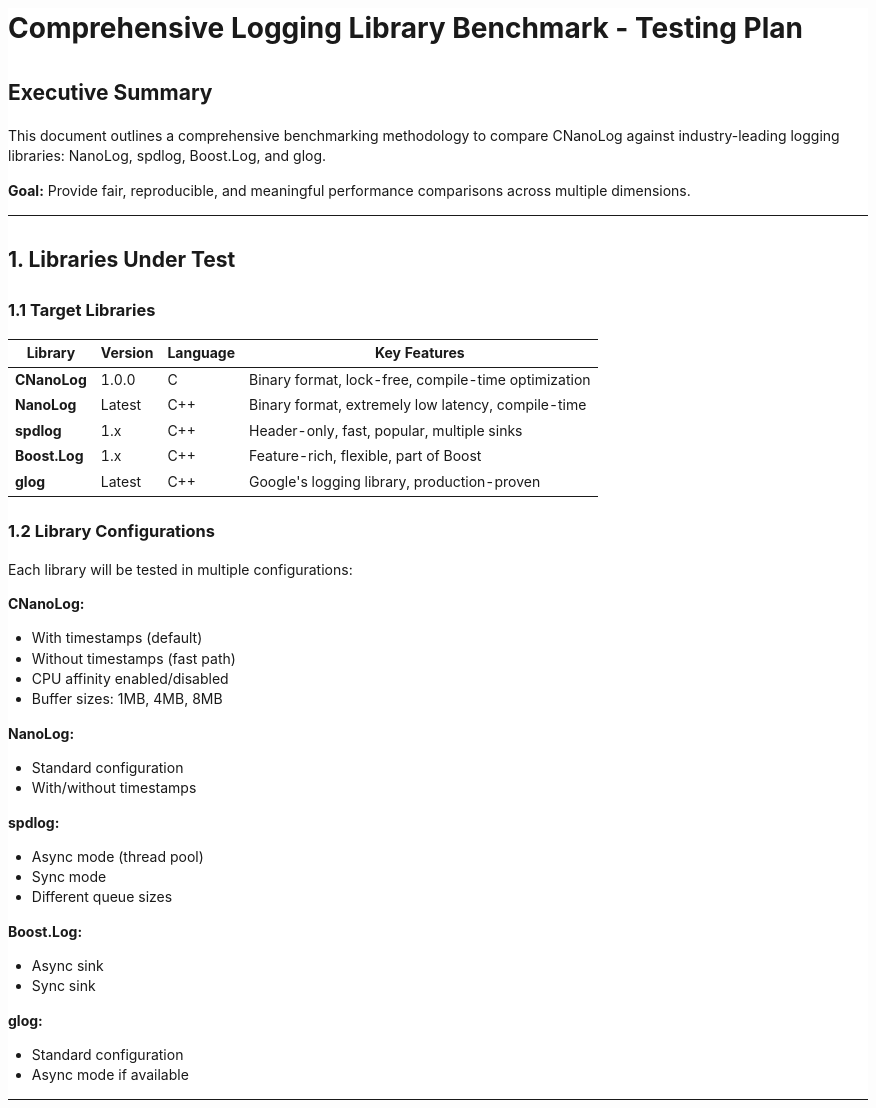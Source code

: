 # Comprehensive Logging Library Benchmark - Testing Plan

## Executive Summary

This document outlines a comprehensive benchmarking methodology to compare CNanoLog against industry-leading logging libraries: NanoLog, spdlog, Boost.Log, and glog.

**Goal:** Provide fair, reproducible, and meaningful performance comparisons across multiple dimensions.

---

## 1. Libraries Under Test

### 1.1 Target Libraries

| Library | Version | Language | Key Features |
|---------|---------|----------|--------------|
| **CNanoLog** | 1.0.0 | C | Binary format, lock-free, compile-time optimization |
| **NanoLog** | Latest | C++ | Binary format, extremely low latency, compile-time |
| **spdlog** | 1.x | C++ | Header-only, fast, popular, multiple sinks |
| **Boost.Log** | 1.x | C++ | Feature-rich, flexible, part of Boost |
| **glog** | Latest | C++ | Google's logging library, production-proven |

### 1.2 Library Configurations

Each library will be tested in multiple configurations:

**CNanoLog:**
- With timestamps (default)
- Without timestamps (fast path)
- CPU affinity enabled/disabled
- Buffer sizes: 1MB, 4MB, 8MB

**NanoLog:**
- Standard configuration
- With/without timestamps

**spdlog:**
- Async mode (thread pool)
- Sync mode
- Different queue sizes

**Boost.Log:**
- Async sink
- Sync sink

**glog:**
- Standard configuration
- Async mode if available

---